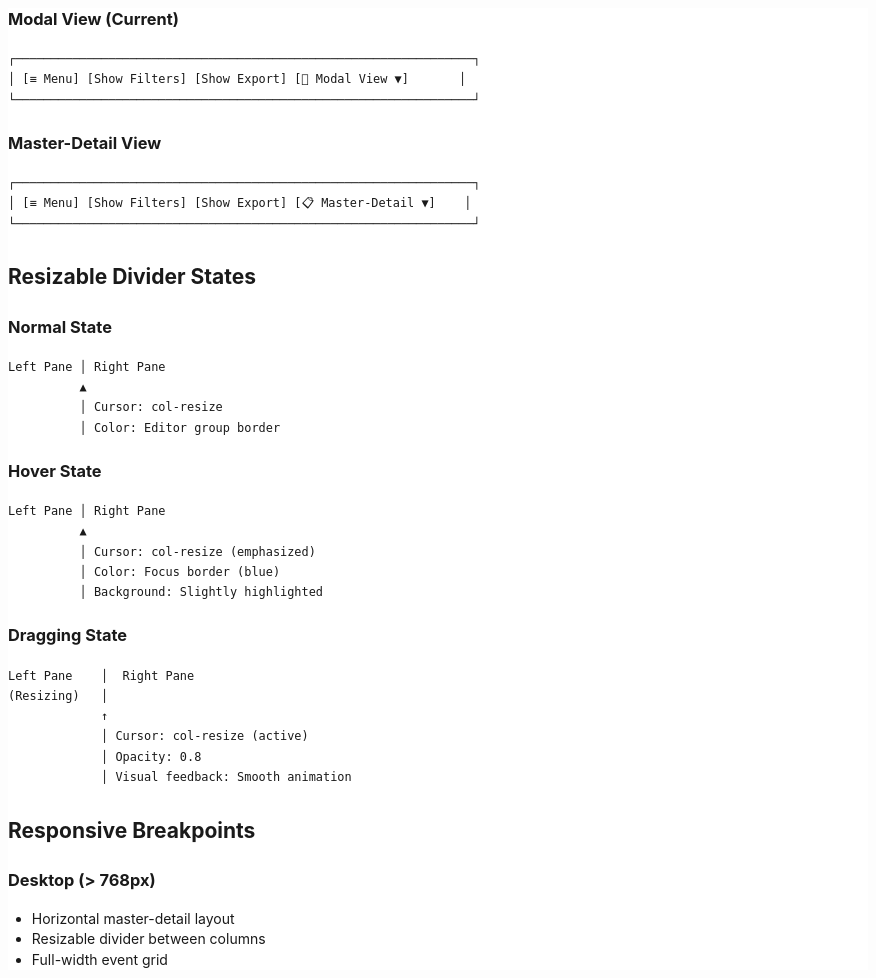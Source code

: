 ### Modal View (Current)

```
┌────────────────────────────────────────────────────────────────┐
│ [≡ Menu] [Show Filters] [Show Export] [🔲 Modal View ▼]       │
└────────────────────────────────────────────────────────────────┘
```

### Master-Detail View

```
┌────────────────────────────────────────────────────────────────┐
│ [≡ Menu] [Show Filters] [Show Export] [📋 Master-Detail ▼]    │
└────────────────────────────────────────────────────────────────┘
```

## Resizable Divider States

### Normal State
```
Left Pane │ Right Pane
          ▲
          │ Cursor: col-resize
          │ Color: Editor group border
```

### Hover State
```
Left Pane │ Right Pane
          ▲
          │ Cursor: col-resize (emphasized)
          │ Color: Focus border (blue)
          │ Background: Slightly highlighted
```

### Dragging State
```
Left Pane    │  Right Pane
(Resizing)   │
             ↑
             │ Cursor: col-resize (active)
             │ Opacity: 0.8
             │ Visual feedback: Smooth animation
```

## Responsive Breakpoints

### Desktop (> 768px)
- Horizontal master-detail layout
- Resizable divider between columns
- Full-width event grid

